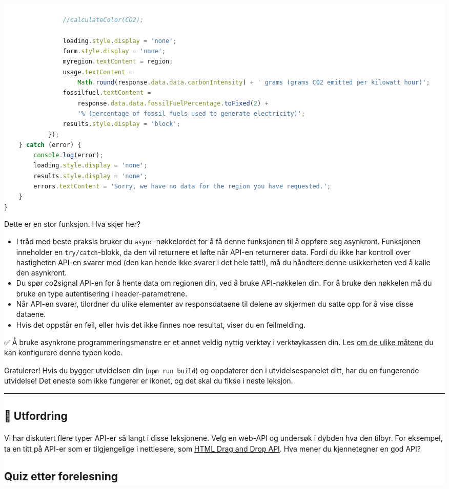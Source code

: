 ```JavaScript

				//calculateColor(CO2);

				loading.style.display = 'none';
				form.style.display = 'none';
				myregion.textContent = region;
				usage.textContent =
					Math.round(response.data.data.carbonIntensity) + ' grams (grams C02 emitted per kilowatt hour)';
				fossilfuel.textContent =
					response.data.data.fossilFuelPercentage.toFixed(2) +
					'% (percentage of fossil fuels used to generate electricity)';
				results.style.display = 'block';
			});
	} catch (error) {
		console.log(error);
		loading.style.display = 'none';
		results.style.display = 'none';
		errors.textContent = 'Sorry, we have no data for the region you have requested.';
	}
}
```

Dette er en stor funksjon. Hva skjer her?

- I tråd med beste praksis bruker du `async`-nøkkelordet for å få denne funksjonen til å oppføre seg asynkront. Funksjonen inneholder en `try/catch`-blokk, da den vil returnere et løfte når API-en returnerer data. Fordi du ikke har kontroll over hastigheten API-en svarer med (den kan hende ikke svarer i det hele tatt!), må du håndtere denne usikkerheten ved å kalle den asynkront.
- Du spør co2signal API-en for å hente data om regionen din, ved å bruke API-nøkkelen din. For å bruke den nøkkelen må du bruke en type autentisering i header-parametrene.
- Når API-en svarer, tilordner du ulike elementer av responsdataene til delene av skjermen du satte opp for å vise disse dataene.
- Hvis det oppstår en feil, eller hvis det ikke finnes noe resultat, viser du en feilmelding.

✅ Å bruke asynkrone programmeringsmønstre er et annet veldig nyttig verktøy i verktøykassen din. Les [om de ulike måtene](https://developer.mozilla.org/docs/Web/JavaScript/Reference/Statements/async_function) du kan konfigurere denne typen kode.

Gratulerer! Hvis du bygger utvidelsen din (`npm run build`) og oppdaterer den i utvidelsespanelet ditt, har du en fungerende utvidelse! Det eneste som ikke fungerer er ikonet, og det skal du fikse i neste leksjon.

---

## 🚀 Utfordring

Vi har diskutert flere typer API-er så langt i disse leksjonene. Velg en web-API og undersøk i dybden hva den tilbyr. For eksempel, ta en titt på API-er som er tilgjengelige i nettlesere, som [HTML Drag and Drop API](https://developer.mozilla.org/docs/Web/API/HTML_Drag_and_Drop_API). Hva mener du kjennetegner en god API?

## Quiz etter forelesning
